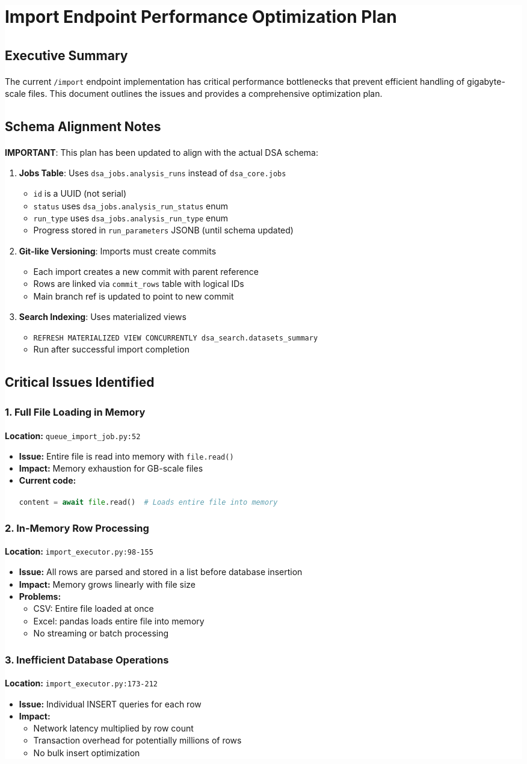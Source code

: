 # Import Endpoint Performance Optimization Plan

## Executive Summary

The current `/import` endpoint implementation has critical performance bottlenecks that prevent efficient handling of gigabyte-scale files. This document outlines the issues and provides a comprehensive optimization plan.

## Schema Alignment Notes

**IMPORTANT**: This plan has been updated to align with the actual DSA schema:

1. **Jobs Table**: Uses `dsa_jobs.analysis_runs` instead of `dsa_core.jobs`
   - `id` is a UUID (not serial)
   - `status` uses `dsa_jobs.analysis_run_status` enum
   - `run_type` uses `dsa_jobs.analysis_run_type` enum  
   - Progress stored in `run_parameters` JSONB (until schema updated)

2. **Git-like Versioning**: Imports must create commits
   - Each import creates a new commit with parent reference
   - Rows are linked via `commit_rows` table with logical IDs
   - Main branch ref is updated to point to new commit

3. **Search Indexing**: Uses materialized views
   - `REFRESH MATERIALIZED VIEW CONCURRENTLY dsa_search.datasets_summary`
   - Run after successful import completion

## Critical Issues Identified

### 1. Full File Loading in Memory
**Location:** `queue_import_job.py:52`
- **Issue:** Entire file is read into memory with `file.read()`
- **Impact:** Memory exhaustion for GB-scale files
- **Current code:**
  ```python
  content = await file.read()  # Loads entire file into memory
  ```

### 2. In-Memory Row Processing
**Location:** `import_executor.py:98-155`
- **Issue:** All rows are parsed and stored in a list before database insertion
- **Impact:** Memory grows linearly with file size
- **Problems:**
  - CSV: Entire file loaded at once
  - Excel: pandas loads entire file into memory
  - No streaming or batch processing

### 3. Inefficient Database Operations
**Location:** `import_executor.py:173-212`
- **Issue:** Individual INSERT queries for each row
- **Impact:** 
  - Network latency multiplied by row count
  - Transaction overhead for potentially millions of rows
  - No bulk insert optimization
